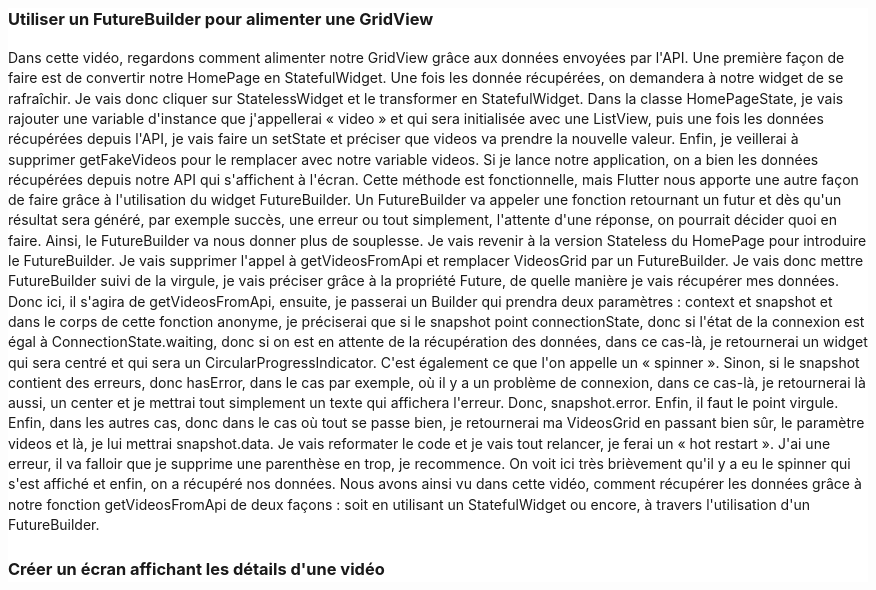 ### Utiliser un FutureBuilder pour alimenter une GridView

Dans cette vidéo, regardons comment alimenter notre GridView grâce aux données envoyées par l'API. Une première façon de faire est de convertir notre HomePage en StatefulWidget. Une fois les donnée récupérées, on demandera à notre widget de se rafraîchir. Je vais donc cliquer sur StatelessWidget et le transformer en StatefulWidget. Dans la classe HomePageState, je vais rajouter une variable d'instance que j'appellerai « video » et qui sera initialisée avec une ListView, puis une fois les données récupérées depuis l'API, je vais faire un setState et préciser que videos va prendre la nouvelle valeur. Enfin, je veillerai à supprimer getFakeVideos pour le remplacer avec notre variable videos. Si je lance notre application, on a bien les données récupérées depuis notre API qui s'affichent à l'écran. Cette méthode est fonctionnelle, mais Flutter nous apporte une autre façon de faire grâce à l'utilisation du widget FutureBuilder. Un FutureBuilder va appeler une fonction retournant un futur et dès qu'un résultat sera généré, par exemple succès, une erreur ou tout simplement, l'attente d'une réponse, on pourrait décider quoi en faire. Ainsi, le FutureBuilder va nous donner plus de souplesse. Je vais revenir à la version Stateless du HomePage pour introduire le FutureBuilder. Je vais supprimer l'appel à getVideosFromApi et remplacer VideosGrid par un FutureBuilder. Je vais donc mettre FutureBuilder suivi de la virgule, je vais préciser grâce à la propriété Future, de quelle manière je vais récupérer mes données. Donc ici, il s'agira de getVideosFromApi, ensuite, je passerai un Builder qui prendra deux paramètres : context et snapshot et dans le corps de cette fonction anonyme, je préciserai que si le snapshot point connectionState, donc si l'état de la connexion est égal à ConnectionState.waiting, donc si on est en attente de la récupération des données, dans ce cas-là, je retournerai un widget qui sera centré et qui sera un CircularProgressIndicator. C'est également ce que l'on appelle un « spinner ». Sinon, si le snapshot contient des erreurs, donc hasError, dans le cas par exemple, où il y a un problème de connexion, dans ce cas-là, je retournerai là aussi, un center et je mettrai tout simplement un texte qui affichera l'erreur. Donc, snapshot.error. Enfin, il faut le point virgule. Enfin, dans les autres cas, donc dans le cas où tout se passe bien, je retournerai ma VideosGrid en passant bien sûr, le paramètre videos et là, je lui mettrai snapshot.data. Je vais reformater le code et je vais tout relancer, je ferai un « hot restart ». J'ai une erreur, il va falloir que je supprime une parenthèse en trop, je recommence. On voit ici très brièvement qu'il y a eu le spinner qui s'est affiché et enfin, on a récupéré nos données. Nous avons ainsi vu dans cette vidéo, comment récupérer les données grâce à notre fonction getVideosFromApi de deux façons : soit en utilisant un StatefulWidget ou encore, à travers l'utilisation d'un FutureBuilder.

### Créer un écran affichant les détails d'une vidéo

